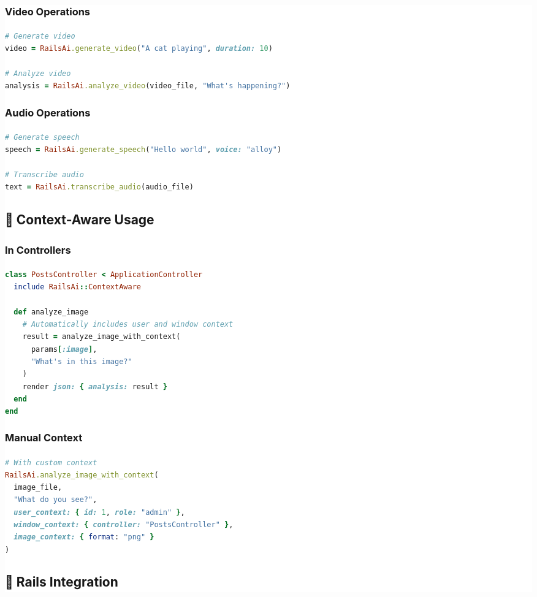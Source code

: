 ### Video Operations
```ruby
# Generate video
video = RailsAi.generate_video("A cat playing", duration: 10)

# Analyze video
analysis = RailsAi.analyze_video(video_file, "What's happening?")
```

### Audio Operations
```ruby
# Generate speech
speech = RailsAi.generate_speech("Hello world", voice: "alloy")

# Transcribe audio
text = RailsAi.transcribe_audio(audio_file)
```

## 🧠 Context-Aware Usage

### In Controllers
```ruby
class PostsController < ApplicationController
  include RailsAi::ContextAware

  def analyze_image
    # Automatically includes user and window context
    result = analyze_image_with_context(
      params[:image], 
      "What's in this image?"
    )
    render json: { analysis: result }
  end
end
```

### Manual Context
```ruby
# With custom context
RailsAi.analyze_image_with_context(
  image_file,
  "What do you see?",
  user_context: { id: 1, role: "admin" },
  window_context: { controller: "PostsController" },
  image_context: { format: "png" }
)
```

## 🎨 Rails Integration
